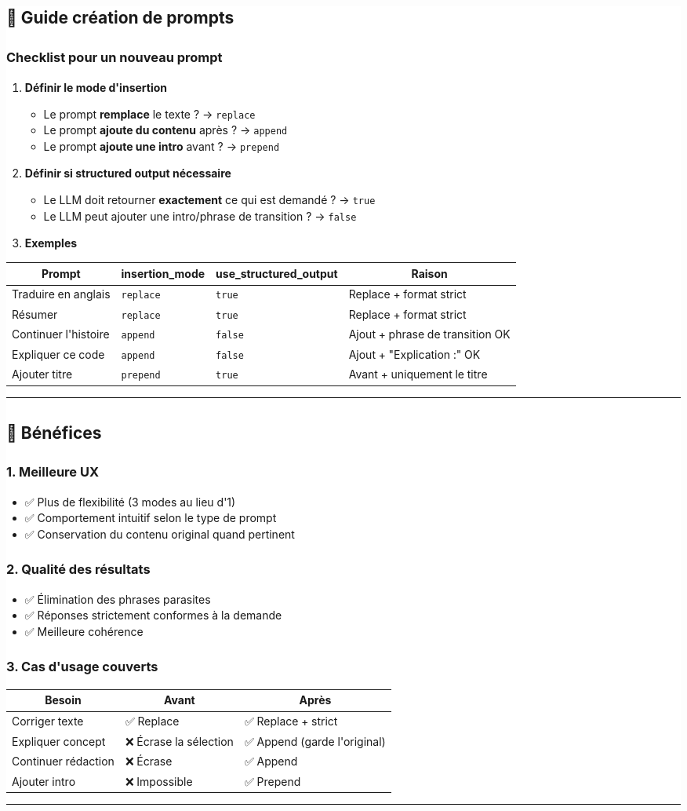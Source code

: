 
## 📝 Guide création de prompts

### Checklist pour un nouveau prompt

1. **Définir le mode d'insertion**
   - Le prompt **remplace** le texte ? → `replace`
   - Le prompt **ajoute du contenu** après ? → `append`
   - Le prompt **ajoute une intro** avant ? → `prepend`

2. **Définir si structured output nécessaire**
   - Le LLM doit retourner **exactement** ce qui est demandé ? → `true`
   - Le LLM peut ajouter une intro/phrase de transition ? → `false`

3. **Exemples**

| Prompt | insertion_mode | use_structured_output | Raison |
|--------|----------------|----------------------|---------|
| Traduire en anglais | `replace` | `true` | Replace + format strict |
| Résumer | `replace` | `true` | Replace + format strict |
| Continuer l'histoire | `append` | `false` | Ajout + phrase de transition OK |
| Expliquer ce code | `append` | `false` | Ajout + "Explication :" OK |
| Ajouter titre | `prepend` | `true` | Avant + uniquement le titre |

---

## 🚀 Bénéfices

### 1. Meilleure UX
- ✅ Plus de flexibilité (3 modes au lieu d'1)
- ✅ Comportement intuitif selon le type de prompt
- ✅ Conservation du contenu original quand pertinent

### 2. Qualité des résultats
- ✅ Élimination des phrases parasites
- ✅ Réponses strictement conformes à la demande
- ✅ Meilleure cohérence

### 3. Cas d'usage couverts
| Besoin | Avant | Après |
|--------|-------|-------|
| Corriger texte | ✅ Replace | ✅ Replace + strict |
| Expliquer concept | ❌ Écrase la sélection | ✅ Append (garde l'original) |
| Continuer rédaction | ❌ Écrase | ✅ Append |
| Ajouter intro | ❌ Impossible | ✅ Prepend |

---
